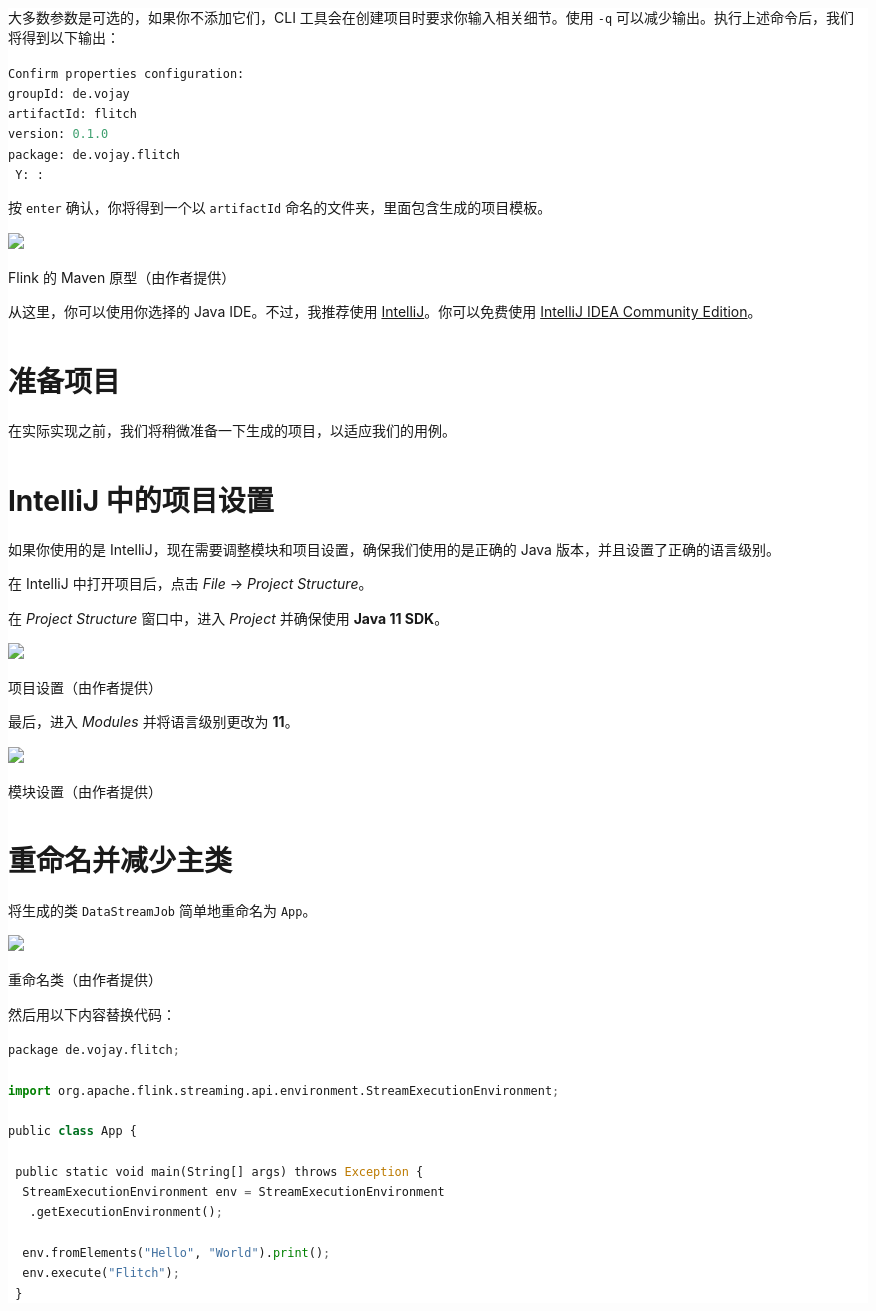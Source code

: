 大多数参数是可选的，如果你不添加它们，CLI 工具会在创建项目时要求你输入相关细节。使用 `-q` 可以减少输出。执行上述命令后，我们将得到以下输出：

```py
Confirm properties configuration:
groupId: de.vojay
artifactId: flitch
version: 0.1.0
package: de.vojay.flitch
 Y: :
```

按 `enter` 确认，你将得到一个以 `artifactId` 命名的文件夹，里面包含生成的项目模板。

![](../Images/145bdd5fb2440c1c8d0e5dae9add44da.png)

Flink 的 Maven 原型（由作者提供）

从这里，你可以使用你选择的 Java IDE。不过，我推荐使用 [IntelliJ](https://www.jetbrains.com/idea)。你可以免费使用 [IntelliJ IDEA Community Edition](https://www.jetbrains.com/idea/download)。

# 准备项目

在实际实现之前，我们将稍微准备一下生成的项目，以适应我们的用例。

# IntelliJ 中的项目设置

如果你使用的是 IntelliJ，现在需要调整模块和项目设置，确保我们使用的是正确的 Java 版本，并且设置了正确的语言级别。

在 IntelliJ 中打开项目后，点击 *File* → *Project Structure*。

在 *Project Structure* 窗口中，进入 *Project* 并确保使用 **Java 11 SDK**。

![](../Images/a5b31219b3207121e668789a569e111a.png)

项目设置（由作者提供）

最后，进入 *Modules* 并将语言级别更改为 **11**。

![](../Images/cb22316ceadf7e852814bf460bb8b45b.png)

模块设置（由作者提供）

# 重命名并减少主类

将生成的类 `DataStreamJob` 简单地重命名为 `App`。

![](../Images/276f020259185a0efb176433f7c80f0e.png)

重命名类（由作者提供）

然后用以下内容替换代码：

```py
package de.vojay.flitch;

import org.apache.flink.streaming.api.environment.StreamExecutionEnvironment;

public class App {

 public static void main(String[] args) throws Exception {
  StreamExecutionEnvironment env = StreamExecutionEnvironment
   .getExecutionEnvironment();

  env.fromElements("Hello", "World").print();
  env.execute("Flitch");
 }

```